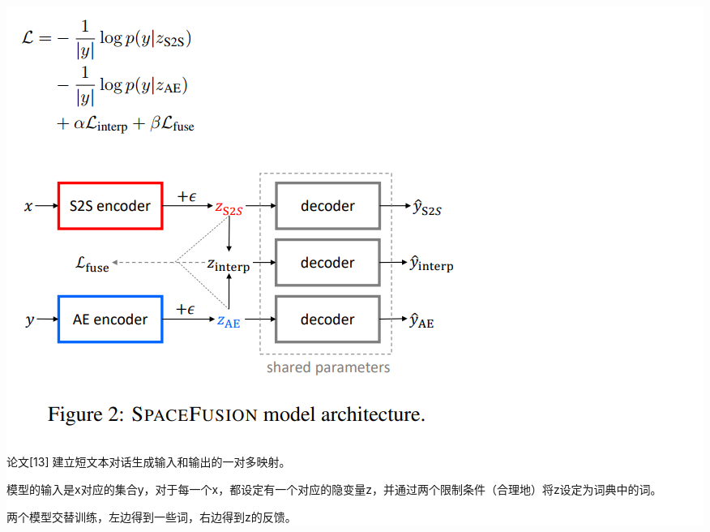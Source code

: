 ![image-20200608130032872](文本生成特异性\image-20200608130032872.png)

![image-20200601163800516](文本生成特异性\image-20200601163800516.png)



论文[13] 建立短文本对话生成输入和输出的一对多映射。

模型的输入是x对应的集合y，对于每一个x，都设定有一个对应的隐变量z，并通过两个限制条件（合理地）将z设定为词典中的词。

两个模型交替训练，左边得到一些词，右边得到z的反馈。

